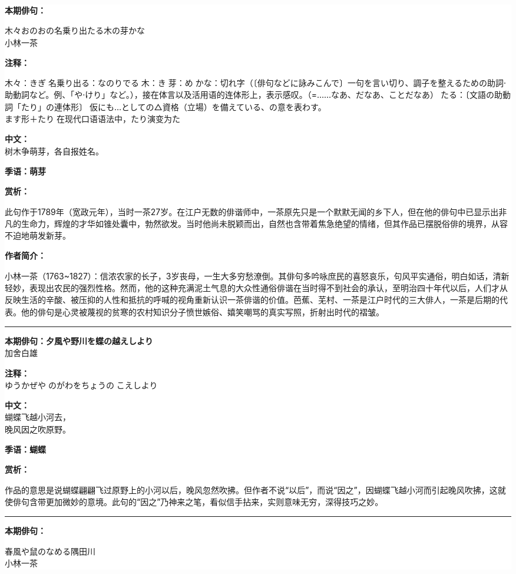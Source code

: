 **本期俳句：**  
  
  
木々おのおの名乗り出たる木の芽かな   
小林一茶  


  
**注释：**  
  
木々：きぎ 名乗り出る：なのりでる 木：き 芽：め かな：切れ字（〔俳句などに詠みこんで〕一句を言い切り、調子を整えるための助詞·助動詞など。例、「や·けり」など。），接在体言以及活用语的连体形上，表示感叹。（=……なあ、だなあ、ことだなあ） たる：〔文語の助動詞「たり」の連体形〕 仮にも…としての△資格（立場）を備えている、の意を表わす。   
ます形＋たり 在现代口语语法中，たり演变为た   
  
  
**中文：**  
树木争萌芽，各自报姓名。  
  
**季语：萌芽**  
  
**赏析：**  
  
  
此句作于1789年（宽政元年），当时一茶27岁。在江户无数的俳谐师中，一茶原先只是一个默默无闻的乡下人，但在他的俳句中已显示出非凡的生命力，辉煌的才华如锥处囊中，勃然欲发。当时他尚未脱颖而出，自然也含带着焦急绝望的情绪，但其作品已摆脱俗俳的境界，从容不迫地萌发新芽。   
  
  
**作者简介：**  
  
  
小林一茶（1763~1827）：信浓农家的长子，3岁丧母，一生大多穷愁潦倒。其俳句多吟咏庶民的喜怒哀乐，句风平实通俗，明白如话，清新轻妙，表现出农民的强烈性格。然而，他的这种充满泥土气息的大众性通俗俳谐在当时得不到社会的承认，至明治四十年代以后，人们才从反映生活的辛酸、被压抑的人性和抵抗的呼喊的视角重新认识一茶俳谐的价值。芭蕉、芜村、一茶是江户时代的三大俳人，一茶是后期的代表。他的俳句是心灵被蔑视的贫寒的农村知识分子愤世嫉俗、嬉笑嘲骂的真实写照，折射出时代的褶皱。 

----

**本期俳句：夕風や野川を蝶の越えしより**  
加舍白雄  


  
**注释：**  
ゆうかぜや のがわをちょうの こえしより  
  
**中文：**  
蝴蝶飞越小河去，   
晚风因之吹原野。  
  
**季语：蝴蝶**  
  
**赏析：**  
  
作品的意思是说蝴蝶翩翩飞过原野上的小河以后，晚风忽然吹拂。但作者不说“以后”，而说“因之”，因蝴蝶飞越小河而引起晚风吹拂，这就使俳句含带更加微妙的意境。此句的“因之”乃神来之笔，看似信手拈来，实则意味无穷，深得技巧之妙。

----

**本期俳句：**  
  
  
春風や鼠のなめる隅田川   
小林一茶  


  